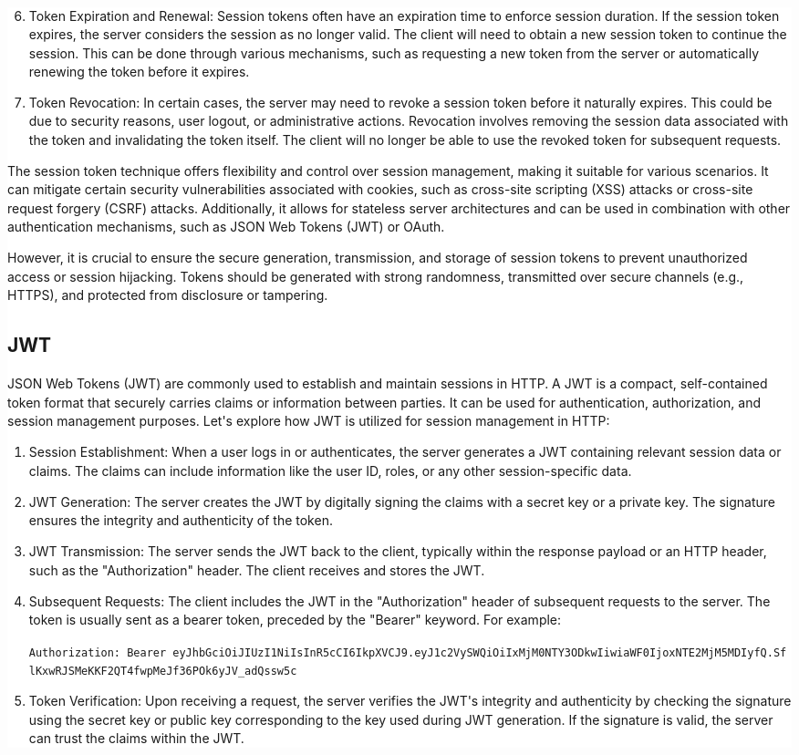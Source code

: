6. Token Expiration and Renewal:
   Session tokens often have an expiration time to enforce session duration. If the session token expires, the server considers the session as no longer valid. The client will need to obtain a new session token to continue the session. This can be done through various mechanisms, such as requesting a new token from the server or automatically renewing the token before it expires.

7. Token Revocation:
   In certain cases, the server may need to revoke a session token before it naturally expires. This could be due to security reasons, user logout, or administrative actions. Revocation involves removing the session data associated with the token and invalidating the token itself. The client will no longer be able to use the revoked token for subsequent requests.

The session token technique offers flexibility and control over session management, making it suitable for various scenarios. It can mitigate certain security vulnerabilities associated with cookies, such as cross-site scripting (XSS) attacks or cross-site request forgery (CSRF) attacks. Additionally, it allows for stateless server architectures and can be used in combination with other authentication mechanisms, such as JSON Web Tokens (JWT) or OAuth.

However, it is crucial to ensure the secure generation, transmission, and storage of session tokens to prevent unauthorized access or session hijacking. Tokens should be generated with strong randomness, transmitted over secure channels (e.g., HTTPS), and protected from disclosure or tampering.

## JWT

JSON Web Tokens (JWT) are commonly used to establish and maintain sessions in HTTP. A JWT is a compact, self-contained token format that securely carries claims or information between parties. It can be used for authentication, authorization, and session management purposes. Let's explore how JWT is utilized for session management in HTTP:

1. Session Establishment:
   When a user logs in or authenticates, the server generates a JWT containing relevant session data or claims. The claims can include information like the user ID, roles, or any other session-specific data.

2. JWT Generation:
   The server creates the JWT by digitally signing the claims with a secret key or a private key. The signature ensures the integrity and authenticity of the token.

3. JWT Transmission:
   The server sends the JWT back to the client, typically within the response payload or an HTTP header, such as the "Authorization" header. The client receives and stores the JWT.

4. Subsequent Requests:
   The client includes the JWT in the "Authorization" header of subsequent requests to the server. The token is usually sent as a bearer token, preceded by the "Bearer" keyword. For example:

   ```
   Authorization: Bearer eyJhbGciOiJIUzI1NiIsInR5cCI6IkpXVCJ9.eyJ1c2VySWQiOiIxMjM0NTY3ODkwIiwiaWF0IjoxNTE2MjM5MDIyfQ.SflKxwRJSMeKKF2QT4fwpMeJf36POk6yJV_adQssw5c
   ```

5. Token Verification:
   Upon receiving a request, the server verifies the JWT's integrity and authenticity by checking the signature using the secret key or public key corresponding to the key used during JWT generation. If the signature is valid, the server can trust the claims within the JWT.
